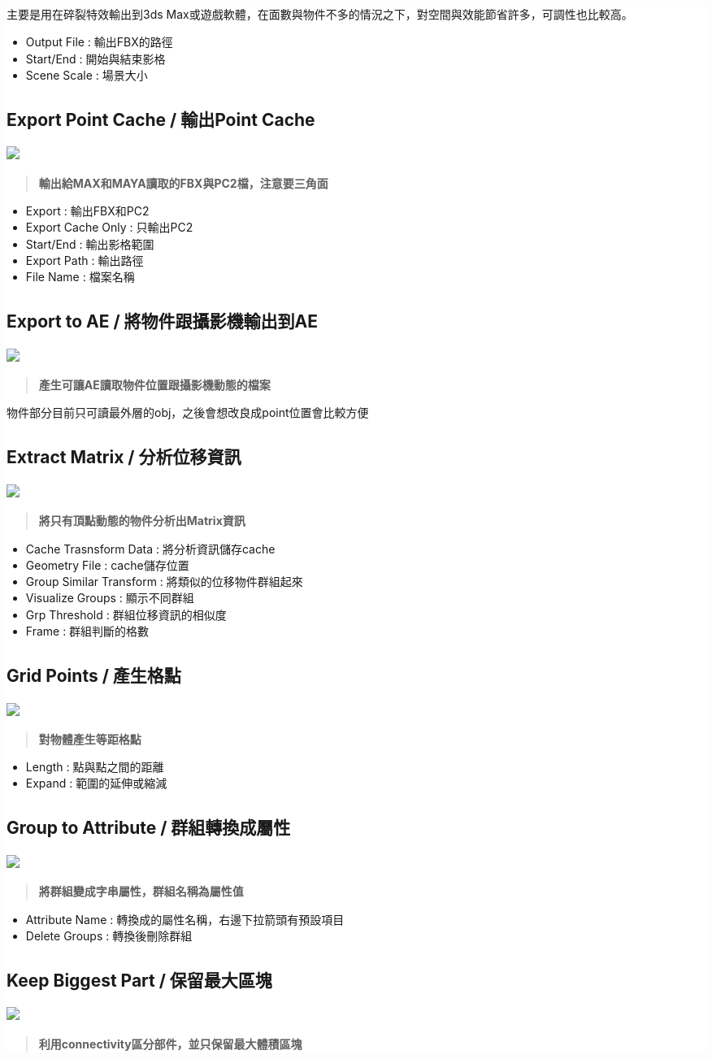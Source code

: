 主要是用在碎裂特效輸出到3ds Max或遊戲軟體，在面數與物件不多的情況之下，對空間與效能節省許多，可調性也比較高。

- Output File : 輸出FBX的路徑
- Start/End : 開始與結束影格
- Scene Scale : 場景大小

## Export Point Cache / 輸出Point Cache
![](https://i.imgur.com/pVQGHyw.png)
>__輸出給MAX和MAYA讀取的FBX與PC2檔，注意要三角面__
- Export : 輸出FBX和PC2
- Export Cache Only : 只輸出PC2
- Start/End : 輸出影格範圍
- Export Path : 輸出路徑
- File Name : 檔案名稱

## Export to AE / 將物件跟攝影機輸出到AE
![](https://i.imgur.com/ouBG1Nq.png)
>__產生可讓AE讀取物件位置跟攝影機動態的檔案__

物件部分目前只可讀最外層的obj，之後會想改良成point位置會比較方便

## Extract Matrix / 分析位移資訊
![](https://i.imgur.com/vV7dghn.png)
>__將只有頂點動態的物件分析出Matrix資訊__
- Cache Trasnsform Data : 將分析資訊儲存cache
- Geometry File : cache儲存位置
- Group Similar Transform : 將類似的位移物件群組起來
- Visualize Groups : 顯示不同群組
- Grp Threshold : 群組位移資訊的相似度
- Frame : 群組判斷的格數

## Grid Points / 產生格點
![](https://i.imgur.com/GbUElEQ.png)
>__對物體產生等距格點__
- Length : 點與點之間的距離
- Expand : 範圍的延伸或縮減

## Group to Attribute / 群組轉換成屬性
![](https://i.imgur.com/SEAs3ba.png)
>__將群組變成字串屬性，群組名稱為屬性值__
- Attribute Name : 轉換成的屬性名稱，右邊下拉箭頭有預設項目
- Delete Groups : 轉換後刪除群組

## Keep Biggest Part / 保留最大區塊
![](https://i.imgur.com/hZ5Rppz.png)
>__利用connectivity區分部件，並只保留最大體積區塊__
